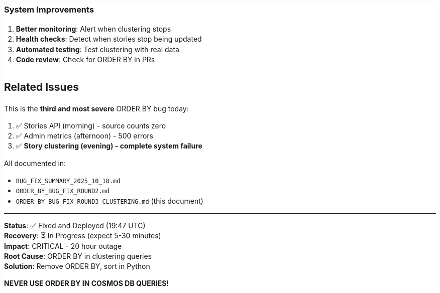### System Improvements
1. **Better monitoring**: Alert when clustering stops
2. **Health checks**: Detect when stories stop being updated
3. **Automated testing**: Test clustering with real data
4. **Code review**: Check for ORDER BY in PRs

## Related Issues

This is the **third and most severe** ORDER BY bug today:
1. ✅ Stories API (morning) - source counts zero
2. ✅ Admin metrics (afternoon) - 500 errors
3. ✅ **Story clustering (evening) - complete system failure**

All documented in:
- `BUG_FIX_SUMMARY_2025_10_18.md`
- `ORDER_BY_BUG_FIX_ROUND2.md`
- `ORDER_BY_BUG_FIX_ROUND3_CLUSTERING.md` (this document)

---

**Status**: ✅ Fixed and Deployed (19:47 UTC)  
**Recovery**: ⏳ In Progress (expect 5-30 minutes)  
**Impact**: CRITICAL - 20 hour outage  
**Root Cause**: ORDER BY in clustering queries  
**Solution**: Remove ORDER BY, sort in Python

**NEVER USE ORDER BY IN COSMOS DB QUERIES!**

